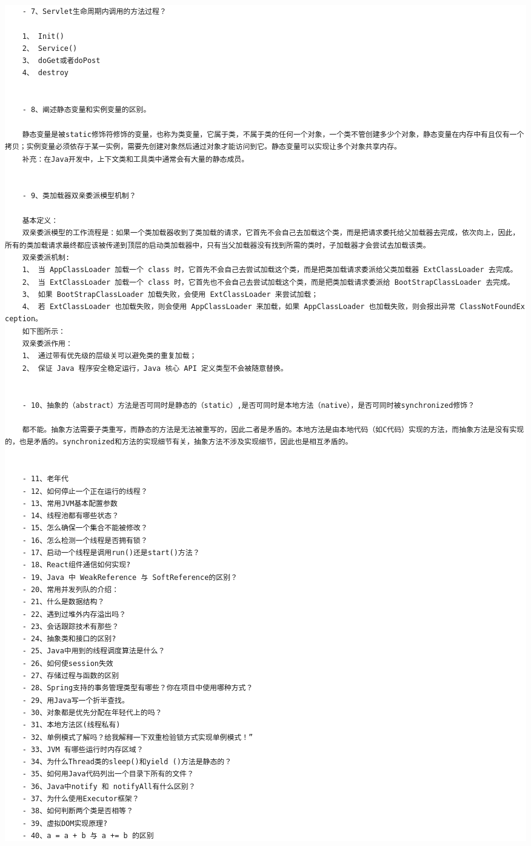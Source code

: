 
        - 7、Servlet生命周期内调用的方法过程？

        1、 Init()
        2、 Service()
        3、 doGet或者doPost
        4、 destroy


        - 8、阐述静态变量和实例变量的区别。

        静态变量是被static修饰符修饰的变量，也称为类变量，它属于类，不属于类的任何一个对象，一个类不管创建多少个对象，静态变量在内存中有且仅有一个拷贝；实例变量必须依存于某一实例，需要先创建对象然后通过对象才能访问到它。静态变量可以实现让多个对象共享内存。
        补充：在Java开发中，上下文类和工具类中通常会有大量的静态成员。


        - 9、类加载器双亲委派模型机制？

        基本定义：
        双亲委派模型的工作流程是：如果一个类加载器收到了类加载的请求，它首先不会自己去加载这个类，而是把请求委托给父加载器去完成，依次向上，因此，所有的类加载请求最终都应该被传递到顶层的启动类加载器中，只有当父加载器没有找到所需的类时，子加载器才会尝试去加载该类。
        双亲委派机制:
        1、 当 AppClassLoader 加载一个 class 时，它首先不会自己去尝试加载这个类，而是把类加载请求委派给父类加载器 ExtClassLoader 去完成。
        2、 当 ExtClassLoader 加载一个 class 时，它首先也不会自己去尝试加载这个类，而是把类加载请求委派给 BootStrapClassLoader 去完成。
        3、 如果 BootStrapClassLoader 加载失败，会使用 ExtClassLoader 来尝试加载；
        4、 若 ExtClassLoader 也加载失败，则会使用 AppClassLoader 来加载，如果 AppClassLoader 也加载失败，则会报出异常 ClassNotFoundException。
        如下图所示：
        双亲委派作用：
        1、 通过带有优先级的层级关可以避免类的重复加载；
        2、 保证 Java 程序安全稳定运行，Java 核心 API 定义类型不会被随意替换。


        - 10、抽象的（abstract）方法是否可同时是静态的（static）,是否可同时是本地方法（native），是否可同时被synchronized修饰？

        都不能。抽象方法需要子类重写，而静态的方法是无法被重写的，因此二者是矛盾的。本地方法是由本地代码（如C代码）实现的方法，而抽象方法是没有实现的，也是矛盾的。synchronized和方法的实现细节有关，抽象方法不涉及实现细节，因此也是相互矛盾的。


        - 11、老年代
        - 12、如何停止一个正在运行的线程？
        - 13、常用JVM基本配置参数
        - 14、线程池都有哪些状态？
        - 15、怎么确保一个集合不能被修改？
        - 16、怎么检测一个线程是否拥有锁？
        - 17、启动一个线程是调用run()还是start()方法？
        - 18、React组件通信如何实现?
        - 19、Java 中 WeakReference 与 SoftReference的区别？
        - 20、常用并发列队的介绍：
        - 21、什么是数据结构？
        - 22、遇到过堆外内存溢出吗？
        - 23、会话跟踪技术有那些？
        - 24、抽象类和接口的区别?
        - 25、Java中用到的线程调度算法是什么？
        - 26、如何使session失效
        - 27、存储过程与函数的区别
        - 28、Spring支持的事务管理类型有哪些？你在项目中使用哪种方式？
        - 29、用Java写一个折半查找。
        - 30、对象都是优先分配在年轻代上的吗？
        - 31、本地方法区(线程私有)
        - 32、单例模式了解吗？给我解释一下双重检验锁方式实现单例模式！”
        - 33、JVM 有哪些运行时内存区域？
        - 34、为什么Thread类的sleep()和yield ()方法是静态的？
        - 35、如何用Java代码列出一个目录下所有的文件？
        - 36、Java中notify 和 notifyAll有什么区别？
        - 37、为什么使用Executor框架？
        - 38、如何判断两个类是否相等？
        - 39、虚拟DOM实现原理?
        - 40、a = a + b 与 a += b 的区别
